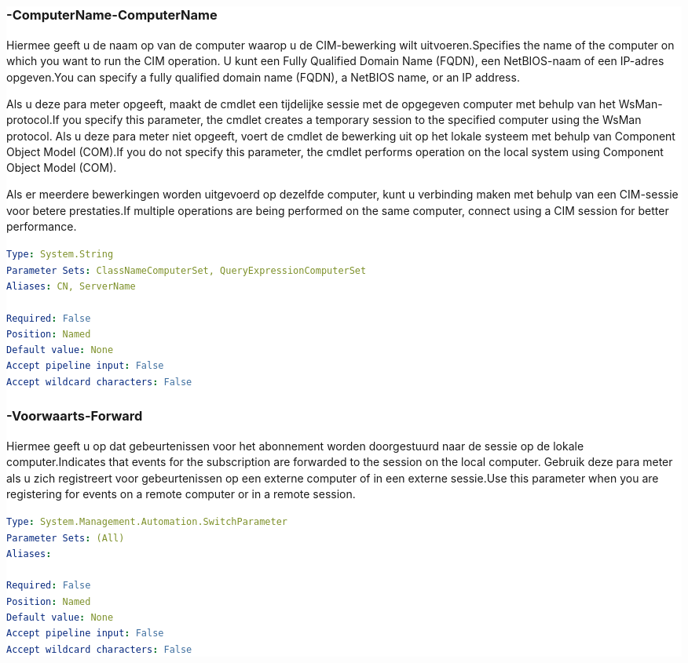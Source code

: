 ### <span data-ttu-id="68412-146">-ComputerName</span><span class="sxs-lookup"><span data-stu-id="68412-146">-ComputerName</span></span>

<span data-ttu-id="68412-147">Hiermee geeft u de naam op van de computer waarop u de CIM-bewerking wilt uitvoeren.</span><span class="sxs-lookup"><span data-stu-id="68412-147">Specifies the name of the computer on which you want to run the CIM operation.</span></span> <span data-ttu-id="68412-148">U kunt een Fully Qualified Domain Name (FQDN), een NetBIOS-naam of een IP-adres opgeven.</span><span class="sxs-lookup"><span data-stu-id="68412-148">You can specify a fully qualified domain name (FQDN), a NetBIOS name, or an IP address.</span></span>

<span data-ttu-id="68412-149">Als u deze para meter opgeeft, maakt de cmdlet een tijdelijke sessie met de opgegeven computer met behulp van het WsMan-protocol.</span><span class="sxs-lookup"><span data-stu-id="68412-149">If you specify this parameter, the cmdlet creates a temporary session to the specified computer using the WsMan protocol.</span></span> <span data-ttu-id="68412-150">Als u deze para meter niet opgeeft, voert de cmdlet de bewerking uit op het lokale systeem met behulp van Component Object Model (COM).</span><span class="sxs-lookup"><span data-stu-id="68412-150">If you do not specify this parameter, the cmdlet performs operation on the local system using Component Object Model (COM).</span></span>

<span data-ttu-id="68412-151">Als er meerdere bewerkingen worden uitgevoerd op dezelfde computer, kunt u verbinding maken met behulp van een CIM-sessie voor betere prestaties.</span><span class="sxs-lookup"><span data-stu-id="68412-151">If multiple operations are being performed on the same computer, connect using a CIM session for better performance.</span></span>

```yaml
Type: System.String
Parameter Sets: ClassNameComputerSet, QueryExpressionComputerSet
Aliases: CN, ServerName

Required: False
Position: Named
Default value: None
Accept pipeline input: False
Accept wildcard characters: False
```

### <span data-ttu-id="68412-152">-Voorwaarts</span><span class="sxs-lookup"><span data-stu-id="68412-152">-Forward</span></span>

<span data-ttu-id="68412-153">Hiermee geeft u op dat gebeurtenissen voor het abonnement worden doorgestuurd naar de sessie op de lokale computer.</span><span class="sxs-lookup"><span data-stu-id="68412-153">Indicates that events for the subscription are forwarded to the session on the local computer.</span></span> <span data-ttu-id="68412-154">Gebruik deze para meter als u zich registreert voor gebeurtenissen op een externe computer of in een externe sessie.</span><span class="sxs-lookup"><span data-stu-id="68412-154">Use this parameter when you are registering for events on a remote computer or in a remote session.</span></span>

```yaml
Type: System.Management.Automation.SwitchParameter
Parameter Sets: (All)
Aliases:

Required: False
Position: Named
Default value: None
Accept pipeline input: False
Accept wildcard characters: False
```
